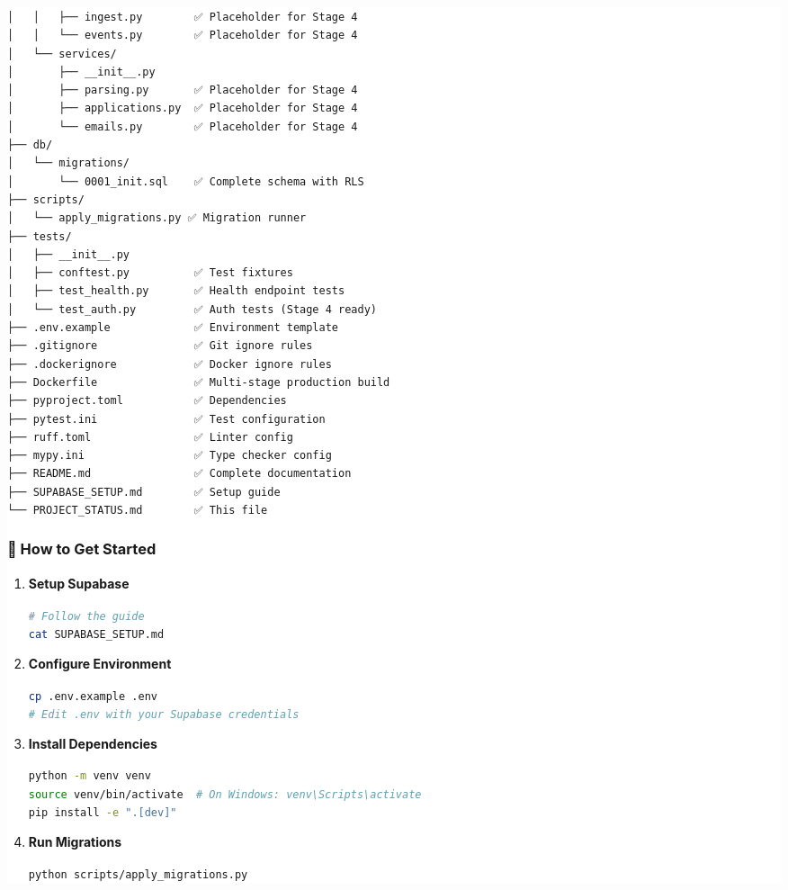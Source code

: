 ```
│   │   ├── ingest.py        ✅ Placeholder for Stage 4
│   │   └── events.py        ✅ Placeholder for Stage 4
│   └── services/
│       ├── __init__.py
│       ├── parsing.py       ✅ Placeholder for Stage 4
│       ├── applications.py  ✅ Placeholder for Stage 4
│       └── emails.py        ✅ Placeholder for Stage 4
├── db/
│   └── migrations/
│       └── 0001_init.sql    ✅ Complete schema with RLS
├── scripts/
│   └── apply_migrations.py ✅ Migration runner
├── tests/
│   ├── __init__.py
│   ├── conftest.py          ✅ Test fixtures
│   ├── test_health.py       ✅ Health endpoint tests
│   └── test_auth.py         ✅ Auth tests (Stage 4 ready)
├── .env.example             ✅ Environment template
├── .gitignore               ✅ Git ignore rules
├── .dockerignore            ✅ Docker ignore rules
├── Dockerfile               ✅ Multi-stage production build
├── pyproject.toml           ✅ Dependencies
├── pytest.ini               ✅ Test configuration
├── ruff.toml                ✅ Linter config
├── mypy.ini                 ✅ Type checker config
├── README.md                ✅ Complete documentation
├── SUPABASE_SETUP.md        ✅ Setup guide
└── PROJECT_STATUS.md        ✅ This file
```

### 🚀 How to Get Started

1. **Setup Supabase**
   ```bash
   # Follow the guide
   cat SUPABASE_SETUP.md
   ```

2. **Configure Environment**
   ```bash
   cp .env.example .env
   # Edit .env with your Supabase credentials
   ```

3. **Install Dependencies**
   ```bash
   python -m venv venv
   source venv/bin/activate  # On Windows: venv\Scripts\activate
   pip install -e ".[dev]"
   ```

4. **Run Migrations**
   ```bash
   python scripts/apply_migrations.py
   ```
